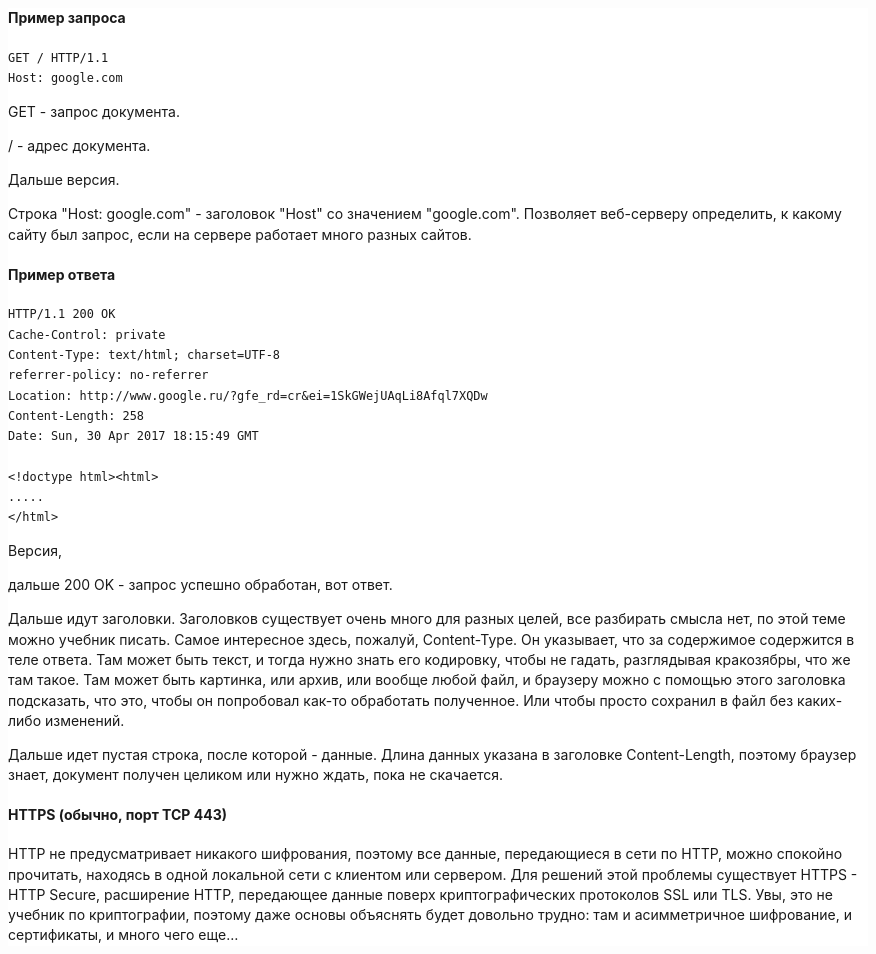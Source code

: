 
#### Пример запроса


```
GET / HTTP/1.1
Host: google.com
```


GET - запрос документа.

/ - адрес документа.

Дальше версия.

Строка "Host: google.com" - заголовок "Host" со значением "google.com". Позволяет веб-серверу определить, к какому сайту был запрос, если на сервере работает много разных сайтов.


#### Пример ответа


```
HTTP/1.1 200 OK
Cache-Control: private
Content-Type: text/html; charset=UTF-8
referrer-policy: no-referrer
Location: http://www.google.ru/?gfe_rd=cr&ei=1SkGWejUAqLi8Afql7XQDw
Content-Length: 258
Date: Sun, 30 Apr 2017 18:15:49 GMT

<!doctype html><html>
.....
</html>
```


Версия,

дальше 200 OK - запрос успешно обработан, вот ответ.

Дальше идут заголовки. Заголовков существует очень много для разных целей, все разбирать смысла нет, по этой теме можно учебник писать. Самое интересное здесь, пожалуй, Content-Type. Он указывает, что за содержимое содержится в теле ответа. Там может быть текст, и тогда нужно знать его кодировку, чтобы не гадать, разглядывая кракозябры, что же там такое. Там может быть картинка, или архив, или вообще любой файл, и браузеру можно с помощью этого заголовка подсказать, что это, чтобы он попробовал как-то обработать полученное. Или чтобы просто сохранил в файл без каких-либо изменений.

Дальше идет пустая строка, после которой - данные. Длина данных указана в заголовке Content-Length, поэтому браузер знает, документ получен целиком или нужно ждать, пока не скачается.


#### HTTPS  (обычно, порт TCP 443)

HTTP не предусматривает никакого шифрования, поэтому все данные, передающиеся в сети по HTTP, можно спокойно прочитать, находясь в одной локальной сети с клиентом или сервером. Для решений этой проблемы существует HTTPS - HTTP Secure, расширение HTTP, передающее данные поверх криптографических протоколов SSL или TLS. Увы, это не учебник по криптографии, поэтому даже основы объяснять будет довольно трудно: там и асимметричное шифрование, и сертификаты, и много чего еще…
